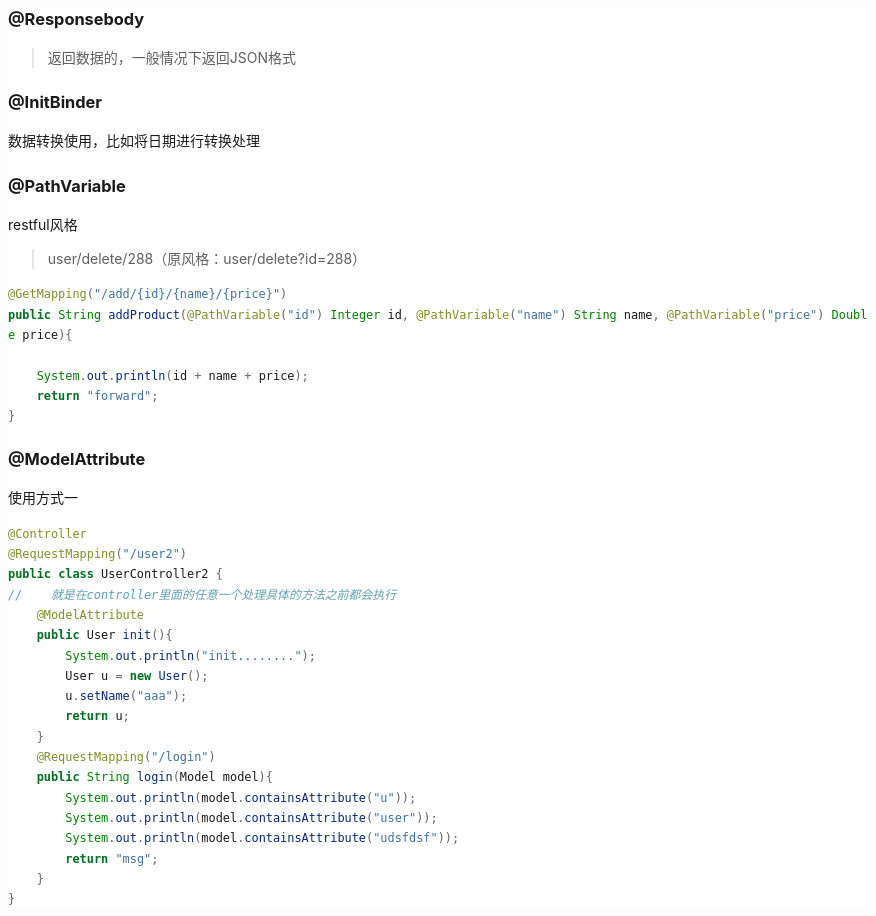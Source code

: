 ### @Responsebody

> 返回数据的，一般情况下返回JSON格式





### @InitBinder

数据转换使用，比如将日期进行转换处理





### @PathVariable

restful风格

> user/delete/288（原风格：user/delete?id=288）

```java
@GetMapping("/add/{id}/{name}/{price}")
public String addProduct(@PathVariable("id") Integer id, @PathVariable("name") String name, @PathVariable("price") Double price){

    System.out.println(id + name + price);
    return "forward";
}
```









### @ModelAttribute

使用方式一

```java
@Controller
@RequestMapping("/user2")
public class UserController2 {
//    就是在controller里面的任意一个处理具体的方法之前都会执行
    @ModelAttribute
    public User init(){
        System.out.println("init........");
        User u = new User();
        u.setName("aaa");
        return u;
    }
    @RequestMapping("/login")
    public String login(Model model){
        System.out.println(model.containsAttribute("u"));
        System.out.println(model.containsAttribute("user"));
        System.out.println(model.containsAttribute("udsfdsf"));
        return "msg";
    }
}
```
